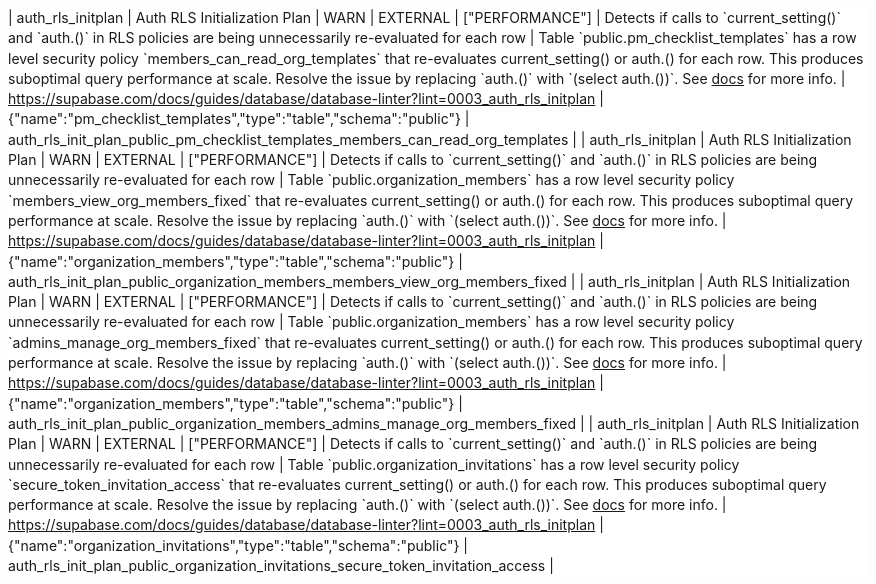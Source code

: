 | auth_rls_initplan            | Auth RLS Initialization Plan | WARN  | EXTERNAL | ["PERFORMANCE"] | Detects if calls to \`current_setting()\` and \`auth.<function>()\` in RLS policies are being unnecessarily re-evaluated for each row                                                                                                                       | Table \`public.pm_checklist_templates\` has a row level security policy \`members_can_read_org_templates\` that re-evaluates current_setting() or auth.<function>() for each row. This produces suboptimal query performance at scale. Resolve the issue by replacing \`auth.<function>()\` with \`(select auth.<function>())\`. See [docs](https://supabase.com/docs/guides/database/postgres/row-level-security#call-functions-with-select) for more info.                                           | https://supabase.com/docs/guides/database/database-linter?lint=0003_auth_rls_initplan            | {"name":"pm_checklist_templates","type":"table","schema":"public"}                                                                                                    | auth_rls_init_plan_public_pm_checklist_templates_members_can_read_org_templates                                                    |
| auth_rls_initplan            | Auth RLS Initialization Plan | WARN  | EXTERNAL | ["PERFORMANCE"] | Detects if calls to \`current_setting()\` and \`auth.<function>()\` in RLS policies are being unnecessarily re-evaluated for each row                                                                                                                       | Table \`public.organization_members\` has a row level security policy \`members_view_org_members_fixed\` that re-evaluates current_setting() or auth.<function>() for each row. This produces suboptimal query performance at scale. Resolve the issue by replacing \`auth.<function>()\` with \`(select auth.<function>())\`. See [docs](https://supabase.com/docs/guides/database/postgres/row-level-security#call-functions-with-select) for more info.                                             | https://supabase.com/docs/guides/database/database-linter?lint=0003_auth_rls_initplan            | {"name":"organization_members","type":"table","schema":"public"}                                                                                                      | auth_rls_init_plan_public_organization_members_members_view_org_members_fixed                                                      |
| auth_rls_initplan            | Auth RLS Initialization Plan | WARN  | EXTERNAL | ["PERFORMANCE"] | Detects if calls to \`current_setting()\` and \`auth.<function>()\` in RLS policies are being unnecessarily re-evaluated for each row                                                                                                                       | Table \`public.organization_members\` has a row level security policy \`admins_manage_org_members_fixed\` that re-evaluates current_setting() or auth.<function>() for each row. This produces suboptimal query performance at scale. Resolve the issue by replacing \`auth.<function>()\` with \`(select auth.<function>())\`. See [docs](https://supabase.com/docs/guides/database/postgres/row-level-security#call-functions-with-select) for more info.                                            | https://supabase.com/docs/guides/database/database-linter?lint=0003_auth_rls_initplan            | {"name":"organization_members","type":"table","schema":"public"}                                                                                                      | auth_rls_init_plan_public_organization_members_admins_manage_org_members_fixed                                                     |
| auth_rls_initplan            | Auth RLS Initialization Plan | WARN  | EXTERNAL | ["PERFORMANCE"] | Detects if calls to \`current_setting()\` and \`auth.<function>()\` in RLS policies are being unnecessarily re-evaluated for each row                                                                                                                       | Table \`public.organization_invitations\` has a row level security policy \`secure_token_invitation_access\` that re-evaluates current_setting() or auth.<function>() for each row. This produces suboptimal query performance at scale. Resolve the issue by replacing \`auth.<function>()\` with \`(select auth.<function>())\`. See [docs](https://supabase.com/docs/guides/database/postgres/row-level-security#call-functions-with-select) for more info.                                         | https://supabase.com/docs/guides/database/database-linter?lint=0003_auth_rls_initplan            | {"name":"organization_invitations","type":"table","schema":"public"}                                                                                                  | auth_rls_init_plan_public_organization_invitations_secure_token_invitation_access                                                  |